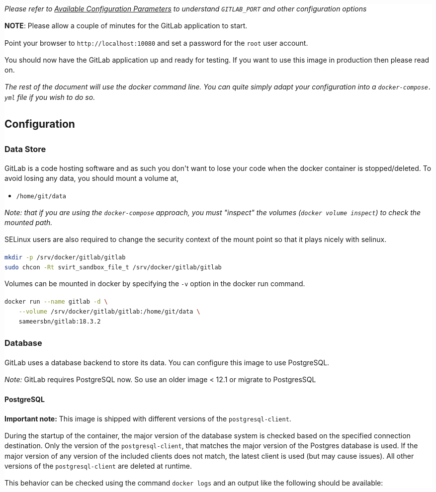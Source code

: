 *Please refer to [Available Configuration Parameters](#available-configuration-parameters) to understand `GITLAB_PORT` and other configuration options*

**NOTE**: Please allow a couple of minutes for the GitLab application to start.

Point your browser to `http://localhost:10080` and set a password for the `root` user account.

You should now have the GitLab application up and ready for testing. If you want to use this image in production then please read on.

*The rest of the document will use the docker command line. You can quite simply adapt your configuration into a `docker-compose.yml` file if you wish to do so.*

## Configuration

### Data Store

GitLab is a code hosting software and as such you don't want to lose your code when the docker container is stopped/deleted. To avoid losing any data, you should mount a volume at,

- `/home/git/data`

*Note: that if you are using the `docker-compose` approach, you must "inspect" the volumes (```docker volume inspect```) to check the mounted path.*

SELinux users are also required to change the security context of the mount point so that it plays nicely with selinux.

```bash
mkdir -p /srv/docker/gitlab/gitlab
sudo chcon -Rt svirt_sandbox_file_t /srv/docker/gitlab/gitlab
```

Volumes can be mounted in docker by specifying the `-v` option in the docker run command.

```bash
docker run --name gitlab -d \
    --volume /srv/docker/gitlab/gitlab:/home/git/data \
    sameersbn/gitlab:18.3.2
```

### Database

GitLab uses a database backend to store its data. You can configure this image to use PostgreSQL.

*Note:* GitLab requires PostgreSQL now. So use an older image < 12.1 or migrate to PostgresSQL

#### PostgreSQL

**Important note:** This image is shipped with different versions of the `postgresql-client`.

During the startup of the container, the major version of the database system is checked based on the specified connection destination. Only the version of the `postgresql-client`, that matches the major version of the Postgres database is used. If the major version of any version of the included clients does not match, the latest client is used (but may cause issues). All other versions of the `postgresql-client` are deleted at runtime.

This behavior can be checked using the command `docker logs` and an output like the following should be available:
